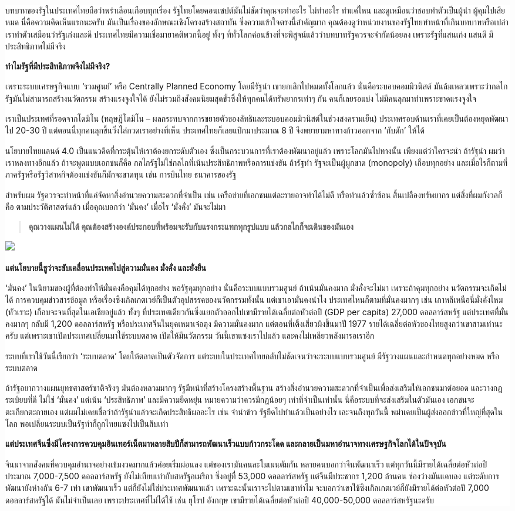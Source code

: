 บทบาทของรัฐในประเทศไทยถือว่าพร่าเลือนเกือบทุกเรื่อง รัฐไทยโดยคอนเซปต์มันไม่ชัดว่าคุณจะทำอะไร ไม่ทำอะไร ทำแค่ไหน และดูเหมือนว่าชอบทำตัวเป็นผู้นำ ผู้คุมไปเสียหมด นี่คือความคิดเห็นแรกนะครับ มันเป็นเรื่องของลักษณะเชิงโครงสร้างสถาบัน ซึ่งความเข้าใจตรงนี้สำคัญมาก คุณต้องดูว่าหน่วยงานของรัฐไทยทำหน้าที่เกินบทบาทหรือเปล่า เราทำตัวเสมือนว่ารัฐเก่งและดี ประเทศไทยมีความเชื่อมายาคติพวกนี้อยู่ ทั้งๆ ที่ทั่วโลกค่อนข้างที่จะพิสูจน์แล้วว่าบทบาทรัฐควรจะจำกัดน้อยลง เพราะรัฐที่แสนเก่ง แสนดี มีประสิทธิภาพไม่มีจริง

**ทำไมรัฐที่มีประสิทธิภาพจึงไม่มีจริง?**

เพราะระบบเศรษฐกิจแบบ ‘รวมศูนย์’ หรือ Centrally Planned Economy โดยมีรัฐนำ เขายกเลิกไปหมดทั้งโลกแล้ว นั่นคือระบอบคอมมิวนิสต์ มันล้มเหลวเพราะว่ากลไกรัฐมันไม่สามารถสร้างนวัตกรรม สร้างแรงจูงใจได้ ยังไม่รวมถึงสังคมนิยมสุดขั้วซึ่งให้ทุกคนได้ทรัพยากรเท่าๆ กัน คนก็เลยรอแบ่ง ไม่มีคนลุกมาทำเพราะขาดแรงจูงใจ

เราเป็นประเทศที่รอดจากโดมิโน \(ทฤษฎีโดมิโน – ผลกระทบจากการขยายตัวของลัทธิและระบอบคอมมิวนิสต์ในช่วงสงครามเย็น\) ประเทศรอบด้านเราที่เคยเป็นต้องหยุดพัฒนาไป 20-30 ปี แต่ตอนนี้ทุกคนลุกขึ้นวิ่งไล่กวดเราอย่างที่เห็น ประเทศไทยก็เลยแป้กมาประมาณ 8 ปี จึงพยายามหาทางก้าวออกจาก ‘กับดัก’ ให้ได้

นโยบายไทยแลนด์ 4.0 เป็นแนวคิดที่กระตุ้นให้เราต้องยกระดับตัวเอง ซึ่งเป็นกระบวนการที่เราต้องพัฒนาอยู่แล้ว เพราะโลกมันไปทางนั้น เพียงแต่ว่าใครจะนำ ถ้ารัฐนำ ผมว่าเราหลงทางอีกแล้ว ถ้าจะพูดแบบเอกชนก็คือ กลไกรัฐไม่ใช่กลไกที่เน้นประสิทธิภาพหรือการแข่งขัน ถ้ารัฐทำ รัฐจะเป็นผู้ผูกขาด \(monopoly\) เกือบทุกอย่าง และเมื่อไรก็ตามที่ภาครัฐหรือรัฐวิสาหกิจต้องแข่งขันก็มักจะขาดทุน เช่น การบินไทย ธนาคารของรัฐ

สำหรับผม รัฐควรจะทำหน้าที่แค่จัดหาสิ่งอำนวยความสะดวกที่จำเป็น เช่น เครือข่ายที่เอกชนแต่ละรายอาจทำได้ไม่ดี หรือทำแล้วซ้ำซ้อน สิ้นเปลืองทรัพยากร แต่สิ่งที่ผมกังวลก็คือ ตามประวัติศาสตร์แล้ว เมื่อคุณบอกว่า ‘มั่นคง’ เมื่อไร ‘มั่งคั่ง’ มันจะไม่มา

> **คุณวางแผนไม่ได้ คุณต้องสร้างองค์ประกอบที่พร้อมจะรับกับแรงกระแทกทุกรูปแบบ แล้วกลไกก็จะเดินของมันเอง**

![](https://thestandard.co/wp-content/uploads/2017/06/%E0%B8%9A%E0%B8%A3%E0%B8%A3%E0%B8%A2%E0%B8%87-%E0%B8%9E%E0%B8%87%E0%B8%A8%E0%B9%8C%E0%B8%9E%E0%B8%B2%E0%B8%99%E0%B8%B4%E0%B8%8A_content-copy-4.jpg)

**แต่นโยบายนี้ชูว่าจะขับเคลื่อนประเทศไปสู่ความมั่นคง มั่งคั่ง และยั่งยืน**

‘มั่นคง’ ในนิยามของผู้ที่ต้องทำให้มั่นคงคือคุมได้ทุกอย่าง พอรัฐคุมทุกอย่าง นั่นคือระบบแบบรวมศูนย์ ถ้าเน้นมั่นคงมาก มั่งคั่งจะไม่มา เพราะถ้าคุมทุกอย่าง นวัตกรรมจะเกิดไม่ได้ การควบคุมข่าวสารข้อมูล หรือเรื่องซิงเกิลเกตเวย์ก็เป็นตัวอุปสรรคของนวัตกรรมทั้งนั้น แต่เขาเอามั่นคงนำไง ประเทศไหนก็ตามที่มั่นคงมากๆ เช่น เกาหลีเหนือนี่มั่งคั่งไหม \(หัวเราะ\) เกือบจะจนที่สุดในเอเชียอยู่แล้ว ทั้งๆ ที่ประเทศเดียวกันซึ่งแยกตัวออกไปเขามีรายได้เฉลี่ยต่อหัวต่อปี \(GDP per capita\) 27,000 ดอลลาร์สหรัฐ แต่ประเทศที่มั่นคงมากๆ กลับมี 1,200 ดอลลาร์สหรัฐ หรือประเทศจีนในยุคเหมาเจ๋อตุง มีความมั่นคงมาก แต่ตอนที่เติ้งเสี่ยวผิงขึ้นมาปี 1977 รายได้เฉลี่ยต่อหัวของไทยสูงกว่าเขาสามเท่านะครับ แต่เพราะเขาเปิดประเทศเปลี่ยนมาใช้ระบบตลาด เปิดให้มีนวัตกรรม วันนี้เขาแซงเราไปแล้ว และคงไม่เหลียวหลังมารอเราอีก

ระบบที่เราใช้วันนี้เรียกว่า ‘ระบบตลาด’ โดยให้ตลาดเป็นตัวจัดการ แต่ระบบในประเทศไทยกลับไม่ชัดเจนว่าจะระบบแบบรวมศูนย์ มีรัฐวางแผนและกำหนดทุกอย่างหมด หรือระบบตลาด

ถ้ารัฐอยากวางแผนยุทธศาสตร์ชาติจริงๆ มันต้องหลวมมากๆ รัฐมีหน้าที่สร้างโครงสร้างพื้นฐาน สร้างสิ่งอำนวยความสะดวกที่จำเป็นเพื่อส่งเสริมให้เอกชนมาต่อยอด และวางกฎระเบียบที่ดี ไม่ใช่ ‘มั่นคง’ แต่เน้น ‘ประสิทธิภาพ’ และมีความยืดหยุ่น หมายความว่าควรมีกฎน้อยๆ เท่าที่จำเป็นเท่านั้น นี่คือระบบที่จะส่งเสริมในตัวมันเอง เอกชนจะตะเกียกตะกายเอง แต่ผมไม่เคยเชื่อว่าถ้ารัฐนำแล้วจะเกิดประสิทธิผลอะไร เช่น จำนำข้าว รัฐยึดไปทำแล้วเป็นอย่างไร เละจนถึงทุกวันนี้ พม่าเคยเป็นผู้ส่งออกข้าวที่ใหญ่ที่สุดในโลก พอเปลี่ยนระบบเป็นรัฐทำก็ถูกไทยแซงไปเป็นสิบเท่า

**แต่ประเทศจีนซึ่งมีโครงการควบคุมอินเทอร์เน็ตมาหลายสิบปีก็สามารถพัฒนาเร็วแบบก้าวกระโดด และกลายเป็นมหาอำนาจทางเศรษฐกิจโลกได้ในปัจจุบัน**

จีนมาจากสังคมที่ควบคุมอำนาจอย่างเข้มงวดมากแล้วค่อยเริ่มผ่อนลง แต่ของเรามันคนละโมเมนตัมกัน หลายคนบอกว่าจีนพัฒนาเร็ว แต่ทุกวันนี้มีรายได้เฉลี่ยต่อหัวต่อปีประมาณ 7,000-7,500 ดอลลาร์สหรัฐ ยังไม่เทียบเท่ากับสหรัฐอเมริกา ซึ่งอยู่ที่ 53,000 ดอลลาร์สหรัฐ แต่จีนมีประชากร 1,200 ล้านคน ช่องว่างมันแคบลง แต่ระดับการพัฒนายังห่างกัน 6-7 เท่า เขาพัฒนาเร็ว แต่ก็ยังไม่ใช่ประเทศพัฒนาแล้ว เพราะฉะนั้นเราจะไปตามเขาทำไม จะบอกว่าเขาใช้ซิงเกิลเกตเวย์ก็ยังมีรายได้ต่อหัวต่อปี 7,000 ดอลลาร์สหรัฐได้ มันไม่จำเป็นเลย เพราะประเทศที่ไม่ได้ใช้ เช่น ยุโรป อังกฤษ เขามีรายได้เฉลี่ยต่อหัวต่อปี 40,000-50,000 ดอลลาร์สหรัฐนะครับ
